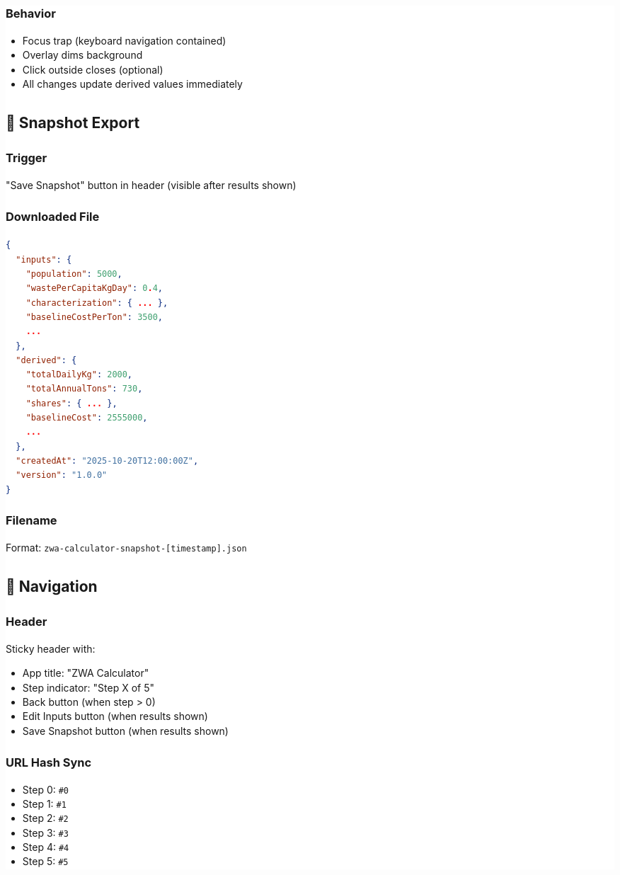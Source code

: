 ### Behavior
- Focus trap (keyboard navigation contained)
- Overlay dims background
- Click outside closes (optional)
- All changes update derived values immediately

## 💾 Snapshot Export

### Trigger
"Save Snapshot" button in header (visible after results shown)

### Downloaded File
```json
{
  "inputs": {
    "population": 5000,
    "wastePerCapitaKgDay": 0.4,
    "characterization": { ... },
    "baselineCostPerTon": 3500,
    ...
  },
  "derived": {
    "totalDailyKg": 2000,
    "totalAnnualTons": 730,
    "shares": { ... },
    "baselineCost": 2555000,
    ...
  },
  "createdAt": "2025-10-20T12:00:00Z",
  "version": "1.0.0"
}
```

### Filename
Format: `zwa-calculator-snapshot-[timestamp].json`

## 🧭 Navigation

### Header
Sticky header with:
- App title: "ZWA Calculator"
- Step indicator: "Step X of 5"
- Back button (when step > 0)
- Edit Inputs button (when results shown)
- Save Snapshot button (when results shown)

### URL Hash Sync
- Step 0: `#0`
- Step 1: `#1`
- Step 2: `#2`
- Step 3: `#3`
- Step 4: `#4`
- Step 5: `#5`
